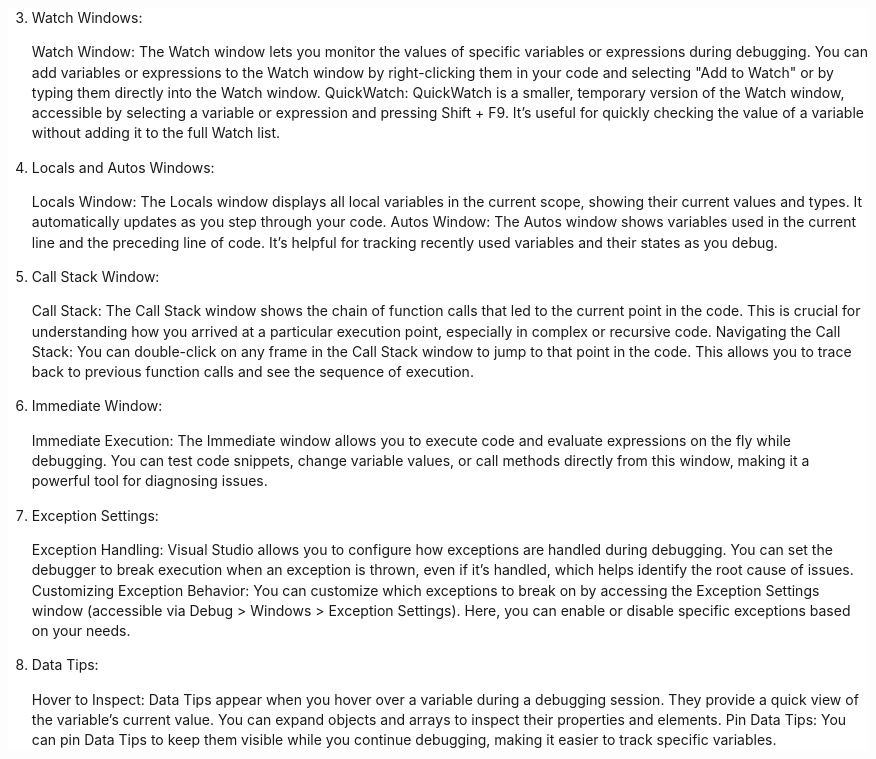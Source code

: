 3. Watch Windows:

    Watch Window:
        The Watch window lets you monitor the values of specific variables or expressions during debugging. You can add variables or expressions to the Watch window by right-clicking them in your code and selecting "Add to Watch" or by typing them directly into the Watch window.
    QuickWatch:
        QuickWatch is a smaller, temporary version of the Watch window, accessible by selecting a variable or expression and pressing Shift + F9. It’s useful for quickly checking the value of a variable without adding it to the full Watch list.

4. Locals and Autos Windows:

    Locals Window:
        The Locals window displays all local variables in the current scope, showing their current values and types. It automatically updates as you step through your code.
    Autos Window:
        The Autos window shows variables used in the current line and the preceding line of code. It’s helpful for tracking recently used variables and their states as you debug.

5. Call Stack Window:

    Call Stack:
        The Call Stack window shows the chain of function calls that led to the current point in the code. This is crucial for understanding how you arrived at a particular execution point, especially in complex or recursive code.
    Navigating the Call Stack:
        You can double-click on any frame in the Call Stack window to jump to that point in the code. This allows you to trace back to previous function calls and see the sequence of execution.

6. Immediate Window:

    Immediate Execution:
        The Immediate window allows you to execute code and evaluate expressions on the fly while debugging. You can test code snippets, change variable values, or call methods directly from this window, making it a powerful tool for diagnosing issues.

7. Exception Settings:

    Exception Handling:
        Visual Studio allows you to configure how exceptions are handled during debugging. You can set the debugger to break execution when an exception is thrown, even if it’s handled, which helps identify the root cause of issues.
    Customizing Exception Behavior:
        You can customize which exceptions to break on by accessing the Exception Settings window (accessible via Debug > Windows > Exception Settings). Here, you can enable or disable specific exceptions based on your needs.

8. Data Tips:

    Hover to Inspect:
        Data Tips appear when you hover over a variable during a debugging session. They provide a quick view of the variable’s current value. You can expand objects and arrays to inspect their properties and elements.
    Pin Data Tips:
        You can pin Data Tips to keep them visible while you continue debugging, making it easier to track specific variables.
